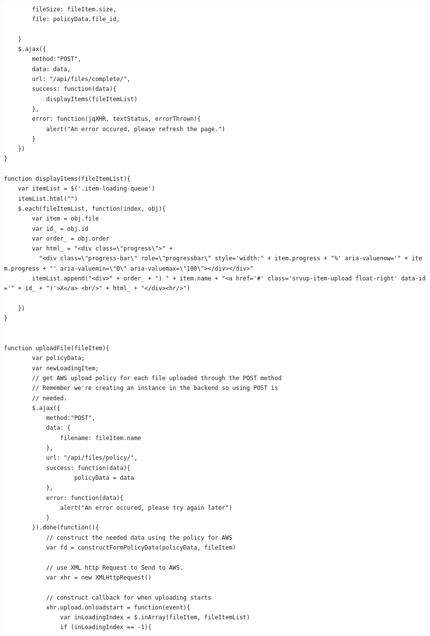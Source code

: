```
        fileSize: fileItem.size,
        file: policyData.file_id,

    }
    $.ajax({
        method:"POST",
        data: data,
        url: "/api/files/complete/",
        success: function(data){
            displayItems(fileItemList)
        },
        error: function(jqXHR, textStatus, errorThrown){ 
            alert("An error occured, please refresh the page.")
        }
    })
}

function displayItems(fileItemList){
    var itemList = $('.item-loading-queue')
    itemList.html("")
    $.each(fileItemList, function(index, obj){
        var item = obj.file
        var id_ = obj.id
        var order_ = obj.order
        var html_ = "<div class=\"progress\">" + 
          "<div class=\"progress-bar\" role=\"progressbar\" style='width:" + item.progress + "%' aria-valuenow='" + item.progress + "' aria-valuemin=\"0\" aria-valuemax=\"100\"></div></div>"
        itemList.append("<div>" + order_ + ") " + item.name + "<a href='#' class='srvup-item-upload float-right' data-id='" + id_ + ")'>X</a> <br/>" + html_ + "</div><hr/>")

    })
}


function uploadFile(fileItem){
        var policyData;
        var newLoadingItem;
        // get AWS upload policy for each file uploaded through the POST method
        // Remember we're creating an instance in the backend so using POST is
        // needed.
        $.ajax({
            method:"POST",
            data: {
                filename: fileItem.name
            },
            url: "/api/files/policy/",
            success: function(data){
                    policyData = data
            },
            error: function(data){
                alert("An error occured, please try again later")
            }
        }).done(function(){
            // construct the needed data using the policy for AWS
            var fd = constructFormPolicyData(policyData, fileItem)
            
            // use XML http Request to Send to AWS. 
            var xhr = new XMLHttpRequest()

            // construct callback for when uploading starts
            xhr.upload.onloadstart = function(event){
                var inLoadingIndex = $.inArray(fileItem, fileItemList)
                if (inLoadingIndex == -1){
```
